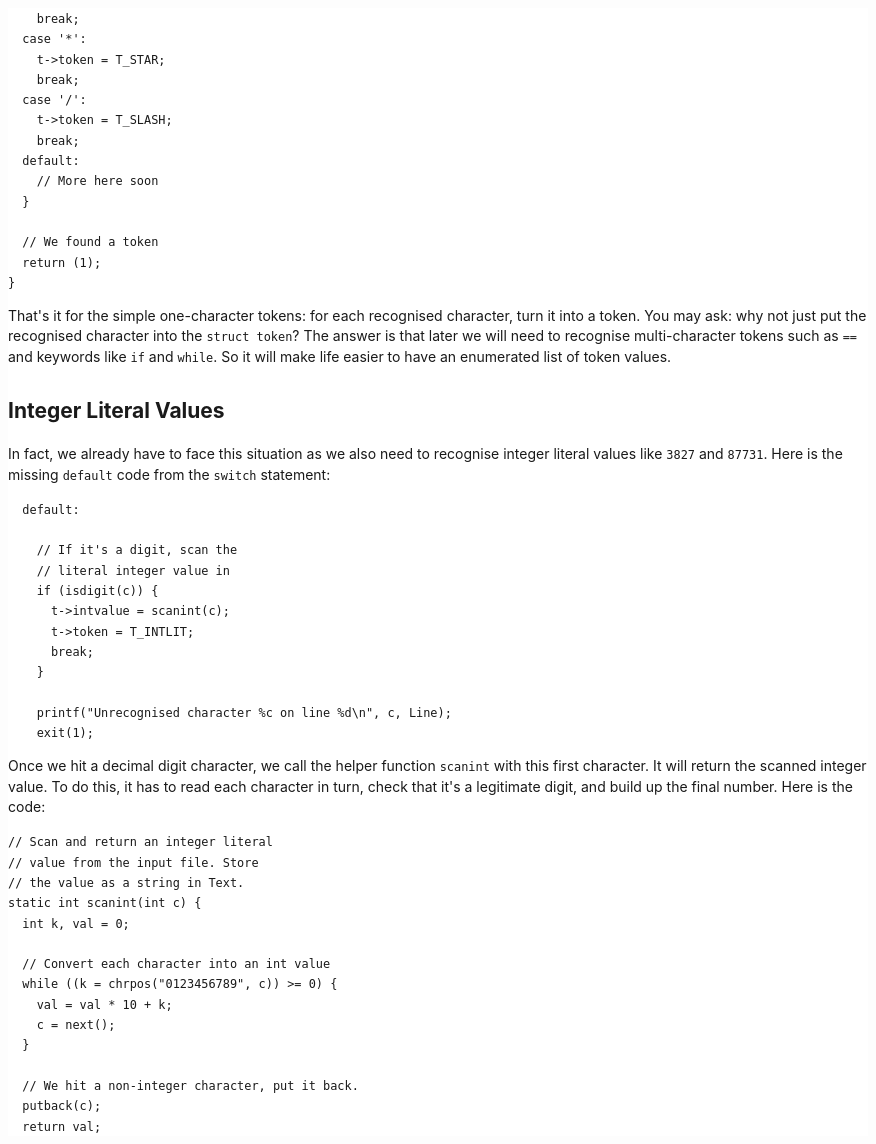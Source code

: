 ```
    break;
  case '*':
    t->token = T_STAR;
    break;
  case '/':
    t->token = T_SLASH;
    break;
  default:
    // More here soon
  }

  // We found a token
  return (1);
}
```

That's it for the simple one-character tokens: for each recognised
character, turn it into a token. You may ask: why not just put
the recognised character into the `struct token`? The answer is that later
we will need to recognise multi-character tokens such as `==` and keywords
like `if` and `while`. So it will make life easier to have an enumerated
list of token values.

## Integer Literal Values

In fact, we already have to face this situation as we also need to
recognise integer literal values like `3827` and `87731`. Here is the
missing `default` code from the `switch` statement:

```
  default:

    // If it's a digit, scan the
    // literal integer value in
    if (isdigit(c)) {
      t->intvalue = scanint(c);
      t->token = T_INTLIT;
      break;
    }

    printf("Unrecognised character %c on line %d\n", c, Line);
    exit(1);
```

Once we hit a decimal digit character, we call the helper function `scanint`
with this first character. It will return the scanned integer value. To
do this, it has to read each character in turn, check that it's a
legitimate digit, and build up the final number. Here is the code:

```
// Scan and return an integer literal
// value from the input file. Store
// the value as a string in Text.
static int scanint(int c) {
  int k, val = 0;

  // Convert each character into an int value
  while ((k = chrpos("0123456789", c)) >= 0) {
    val = val * 10 + k;
    c = next();
  }

  // We hit a non-integer character, put it back.
  putback(c);
  return val;
```